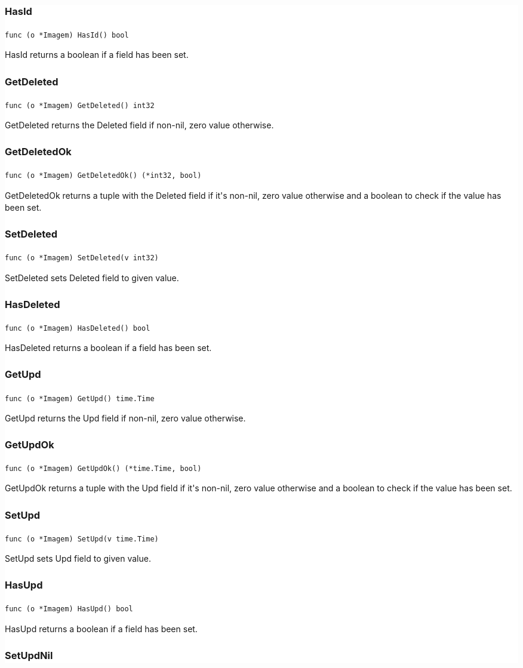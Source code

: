 ### HasId

`func (o *Imagem) HasId() bool`

HasId returns a boolean if a field has been set.

### GetDeleted

`func (o *Imagem) GetDeleted() int32`

GetDeleted returns the Deleted field if non-nil, zero value otherwise.

### GetDeletedOk

`func (o *Imagem) GetDeletedOk() (*int32, bool)`

GetDeletedOk returns a tuple with the Deleted field if it's non-nil, zero value otherwise
and a boolean to check if the value has been set.

### SetDeleted

`func (o *Imagem) SetDeleted(v int32)`

SetDeleted sets Deleted field to given value.

### HasDeleted

`func (o *Imagem) HasDeleted() bool`

HasDeleted returns a boolean if a field has been set.

### GetUpd

`func (o *Imagem) GetUpd() time.Time`

GetUpd returns the Upd field if non-nil, zero value otherwise.

### GetUpdOk

`func (o *Imagem) GetUpdOk() (*time.Time, bool)`

GetUpdOk returns a tuple with the Upd field if it's non-nil, zero value otherwise
and a boolean to check if the value has been set.

### SetUpd

`func (o *Imagem) SetUpd(v time.Time)`

SetUpd sets Upd field to given value.

### HasUpd

`func (o *Imagem) HasUpd() bool`

HasUpd returns a boolean if a field has been set.

### SetUpdNil

